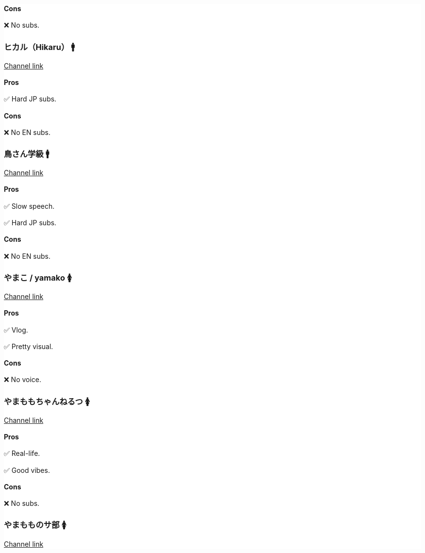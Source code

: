 **Cons**

❌ No subs.

### ヒカル（Hikaru） 🚹

[Channel link](https://www.youtube.com/@hikaruYouTube)

**Pros**

✅ Hard JP subs.

**Cons**

❌ No EN subs.

### 鳥さん学級 🚹

[Channel link](https://www.youtube.com/@torisan_gakkyu)

**Pros**

✅ Slow speech.

✅ Hard JP subs.

**Cons**

❌ No EN subs.

### やまこ / yamako 🚺

[Channel link](https://www.youtube.com/@ya_ma_ko)

**Pros**

✅ Vlog.

✅ Pretty visual.

**Cons**

❌ No voice.

### やまももちゃんねるつ 🚺

[Channel link](https://www.youtube.com/@yamamomoda4)

**Pros**

✅ Real-life.

✅ Good vibes.

**Cons**

❌ No subs.

### やまもものサ部 🚺

[Channel link](https://www.youtube.com/@yamamomosub)
